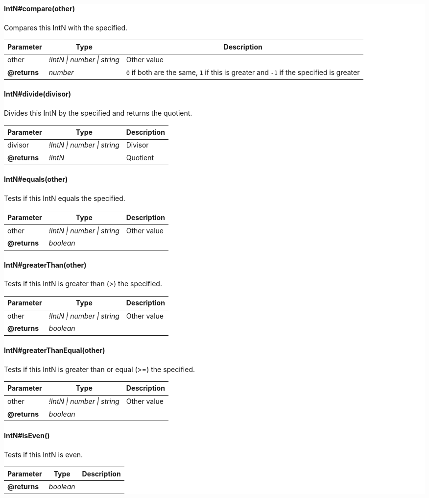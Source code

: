 #### IntN#compare(other)

Compares this IntN with the specified.

| Parameter       | Type            | Description
|-----------------|-----------------|---------------
| other           | *!IntN &#124; number &#124; string* | Other value 
| **@returns**    | *number*        | `0` if both are the same, `1` if this is greater and `-1` if the specified is greater 

#### IntN#divide(divisor)

Divides this IntN by the specified and returns the quotient.

| Parameter       | Type            | Description
|-----------------|-----------------|---------------
| divisor         | *!IntN &#124; number &#124; string* | Divisor 
| **@returns**    | *!IntN*         | Quotient 

#### IntN#equals(other)

Tests if this IntN equals the specified.

| Parameter       | Type            | Description
|-----------------|-----------------|---------------
| other           | *!IntN &#124; number &#124; string* | Other value 
| **@returns**    | *boolean*       | 

#### IntN#greaterThan(other)

Tests if this IntN is greater than (&gt;) the specified.

| Parameter       | Type            | Description
|-----------------|-----------------|---------------
| other           | *!IntN &#124; number &#124; string* | Other value 
| **@returns**    | *boolean*       | 

#### IntN#greaterThanEqual(other)

Tests if this IntN is greater than or equal (&gt;=) the specified.

| Parameter       | Type            | Description
|-----------------|-----------------|---------------
| other           | *!IntN &#124; number &#124; string* | Other value 
| **@returns**    | *boolean*       | 

#### IntN#isEven()

Tests if this IntN is even.

| Parameter       | Type            | Description
|-----------------|-----------------|---------------
| **@returns**    | *boolean*       | 
